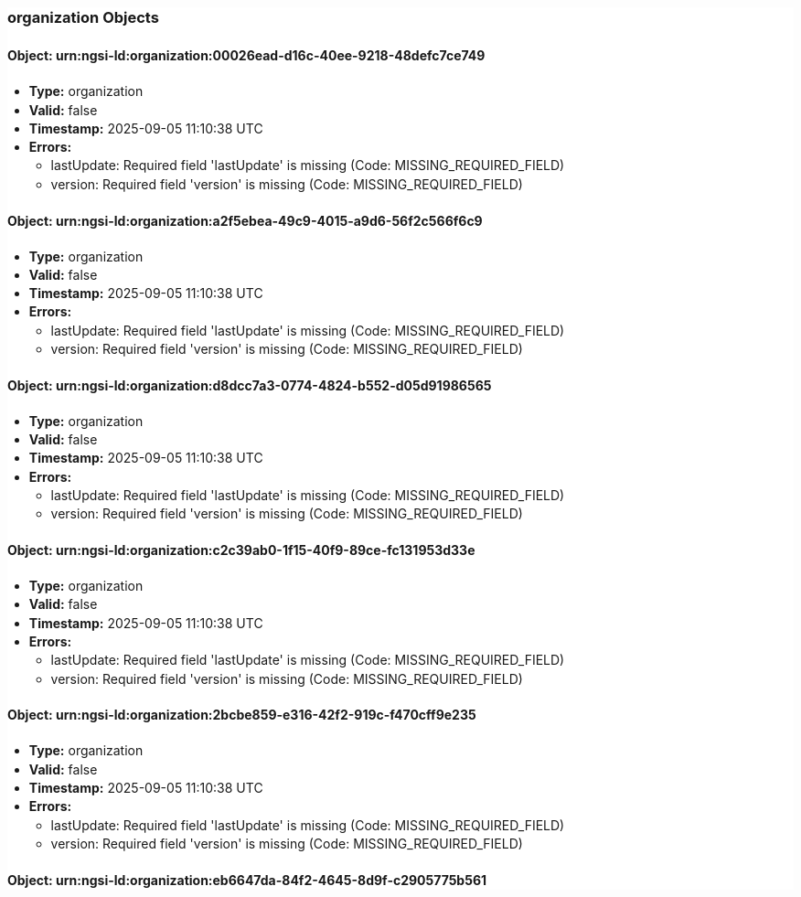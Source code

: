 ### organization Objects

#### Object: urn:ngsi-ld:organization:00026ead-d16c-40ee-9218-48defc7ce749

- **Type:** organization
- **Valid:** false
- **Timestamp:** 2025-09-05 11:10:38 UTC
- **Errors:**
  - lastUpdate: Required field 'lastUpdate' is missing (Code: MISSING_REQUIRED_FIELD)
  - version: Required field 'version' is missing (Code: MISSING_REQUIRED_FIELD)

#### Object: urn:ngsi-ld:organization:a2f5ebea-49c9-4015-a9d6-56f2c566f6c9

- **Type:** organization
- **Valid:** false
- **Timestamp:** 2025-09-05 11:10:38 UTC
- **Errors:**
  - lastUpdate: Required field 'lastUpdate' is missing (Code: MISSING_REQUIRED_FIELD)
  - version: Required field 'version' is missing (Code: MISSING_REQUIRED_FIELD)

#### Object: urn:ngsi-ld:organization:d8dcc7a3-0774-4824-b552-d05d91986565

- **Type:** organization
- **Valid:** false
- **Timestamp:** 2025-09-05 11:10:38 UTC
- **Errors:**
  - lastUpdate: Required field 'lastUpdate' is missing (Code: MISSING_REQUIRED_FIELD)
  - version: Required field 'version' is missing (Code: MISSING_REQUIRED_FIELD)

#### Object: urn:ngsi-ld:organization:c2c39ab0-1f15-40f9-89ce-fc131953d33e

- **Type:** organization
- **Valid:** false
- **Timestamp:** 2025-09-05 11:10:38 UTC
- **Errors:**
  - lastUpdate: Required field 'lastUpdate' is missing (Code: MISSING_REQUIRED_FIELD)
  - version: Required field 'version' is missing (Code: MISSING_REQUIRED_FIELD)

#### Object: urn:ngsi-ld:organization:2bcbe859-e316-42f2-919c-f470cff9e235

- **Type:** organization
- **Valid:** false
- **Timestamp:** 2025-09-05 11:10:38 UTC
- **Errors:**
  - lastUpdate: Required field 'lastUpdate' is missing (Code: MISSING_REQUIRED_FIELD)
  - version: Required field 'version' is missing (Code: MISSING_REQUIRED_FIELD)

#### Object: urn:ngsi-ld:organization:eb6647da-84f2-4645-8d9f-c2905775b561
